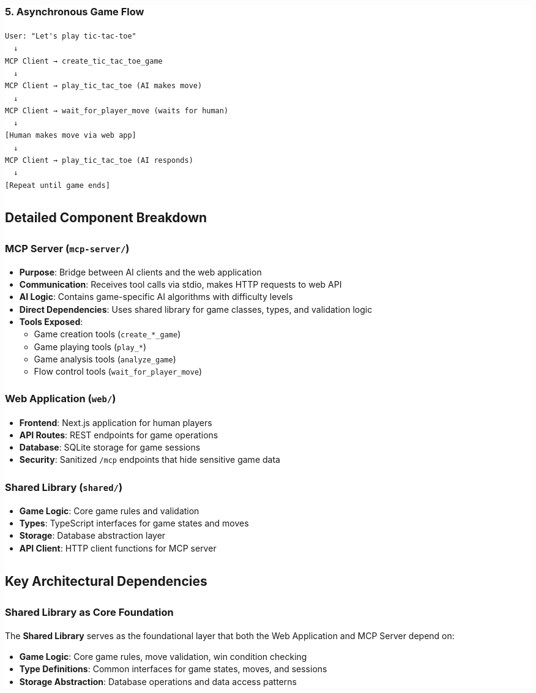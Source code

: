 ### 5. **Asynchronous Game Flow**
```
User: "Let's play tic-tac-toe"
  ↓
MCP Client → create_tic_tac_toe_game
  ↓
MCP Client → play_tic_tac_toe (AI makes move)
  ↓  
MCP Client → wait_for_player_move (waits for human)
  ↓
[Human makes move via web app]
  ↓
MCP Client → play_tic_tac_toe (AI responds)
  ↓
[Repeat until game ends]
```

## Detailed Component Breakdown

### MCP Server (`mcp-server/`)
- **Purpose**: Bridge between AI clients and the web application
- **Communication**: Receives tool calls via stdio, makes HTTP requests to web API
- **AI Logic**: Contains game-specific AI algorithms with difficulty levels
- **Direct Dependencies**: Uses shared library for game classes, types, and validation logic
- **Tools Exposed**:
  - Game creation tools (`create_*_game`)
  - Game playing tools (`play_*`)
  - Game analysis tools (`analyze_game`)
  - Flow control tools (`wait_for_player_move`)

### Web Application (`web/`)
- **Frontend**: Next.js application for human players
- **API Routes**: REST endpoints for game operations
- **Database**: SQLite storage for game sessions
- **Security**: Sanitized `/mcp` endpoints that hide sensitive game data

### Shared Library (`shared/`)
- **Game Logic**: Core game rules and validation
- **Types**: TypeScript interfaces for game states and moves
- **Storage**: Database abstraction layer
- **API Client**: HTTP client functions for MCP server

## Key Architectural Dependencies

### Shared Library as Core Foundation
The **Shared Library** serves as the foundational layer that both the Web Application and MCP Server depend on:

- **Game Logic**: Core game rules, move validation, win condition checking
- **Type Definitions**: Common interfaces for game states, moves, and sessions
- **Storage Abstraction**: Database operations and data access patterns
